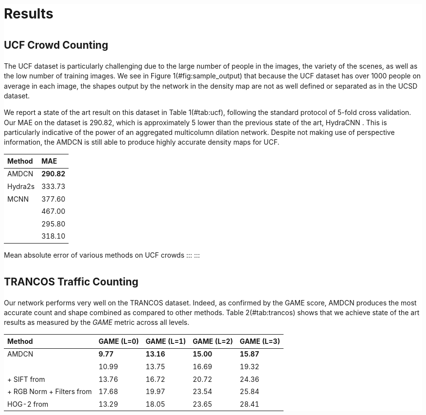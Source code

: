 # Results

## UCF Crowd Counting

The UCF dataset is particularly challenging due to the large number of people in the images, the variety of the scenes, as well as the low number of training images. We see in Figure 1(#fig:sample_output) that because the UCF dataset has over 1000 people on average in each image, the shapes output by the network in the density map are not as well defined or separated as in the UCSD dataset.

We report a state of the art result on this dataset in Table 1(#tab:ucf), following the standard protocol of 5-fold cross validation. Our MAE on the dataset is 290.82, which is approximately 5 lower than the previous state of the art, HydraCNN . This is particularly indicative of the power of an aggregated multicolumn dilation network. Despite not making use of perspective information, the AMDCN is still able to produce highly accurate density maps for UCF.



| **Method**              | **MAE**    |
|:------------------------|:-----------|
| AMDCN                   | **290.82** |
| Hydra2s  | 333.73     |
| MCNN     | 377.60     |
|          | 467.00     |
|          | 295.80     |
|          | 318.10     |

Mean absolute error of various methods on UCF crowds
:::
:::

## TRANCOS Traffic Counting

Our network performs very well on the TRANCOS dataset. Indeed, as confirmed by the GAME score, AMDCN produces the most accurate count and shape combined as compared to other methods. Table 2(#tab:trancos) shows that we achieve state of the art results as measured by the $GAME$ metric  across all levels.



| **Method**                                                | **GAME (L=0)** | **GAME (L=1)** | **GAME (L=2)** | **GAME (L=3)** |
|:----------------------------------------------------------|:---------------|:---------------|:---------------|:---------------|
| AMDCN                                                     | **9.77**       | **13.16**      | **15.00**      | **15.87**      |
|                                            | 10.99          | 13.75          | 16.69          | 19.32          |
|  + SIFT from                | 13.76          | 16.72          | 20.72          | 24.36          |
|  + RGB Norm + Filters from  | 17.68          | 19.97          | 23.54          | 25.84          |
| HOG-2 from                                 | 13.29          | 18.05          | 23.65          | 28.41          |
